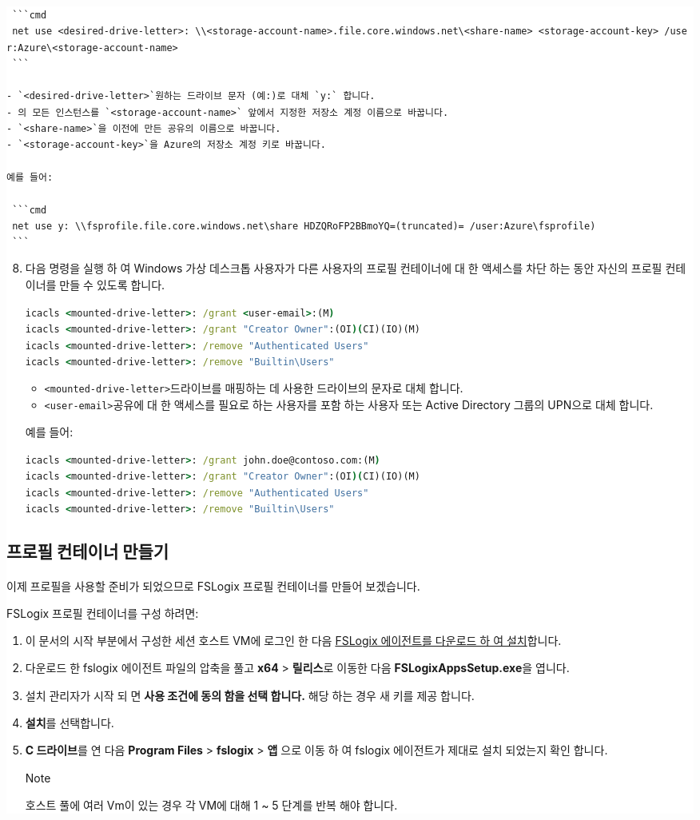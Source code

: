      ```cmd
     net use <desired-drive-letter>: \\<storage-account-name>.file.core.windows.net\<share-name> <storage-account-key> /user:Azure\<storage-account-name>
     ```

    - `<desired-drive-letter>`원하는 드라이브 문자 (예:)로 대체 `y:` 합니다.
    - 의 모든 인스턴스를 `<storage-account-name>` 앞에서 지정한 저장소 계정 이름으로 바꿉니다.
    - `<share-name>`을 이전에 만든 공유의 이름으로 바꿉니다.
    - `<storage-account-key>`을 Azure의 저장소 계정 키로 바꿉니다.

    예를 들어:

     ```cmd
     net use y: \\fsprofile.file.core.windows.net\share HDZQRoFP2BBmoYQ=(truncated)= /user:Azure\fsprofile)
     ```

8. 다음 명령을 실행 하 여 Windows 가상 데스크톱 사용자가 다른 사용자의 프로필 컨테이너에 대 한 액세스를 차단 하는 동안 자신의 프로필 컨테이너를 만들 수 있도록 합니다.

     ```cmd
     icacls <mounted-drive-letter>: /grant <user-email>:(M)
     icacls <mounted-drive-letter>: /grant "Creator Owner":(OI)(CI)(IO)(M)
     icacls <mounted-drive-letter>: /remove "Authenticated Users"
     icacls <mounted-drive-letter>: /remove "Builtin\Users"
     ```

    - `<mounted-drive-letter>`드라이브를 매핑하는 데 사용한 드라이브의 문자로 대체 합니다.
    - `<user-email>`공유에 대 한 액세스를 필요로 하는 사용자를 포함 하는 사용자 또는 Active Directory 그룹의 UPN으로 대체 합니다.

    예를 들어:

     ```cmd
     icacls <mounted-drive-letter>: /grant john.doe@contoso.com:(M)
     icacls <mounted-drive-letter>: /grant "Creator Owner":(OI)(CI)(IO)(M)
     icacls <mounted-drive-letter>: /remove "Authenticated Users"
     icacls <mounted-drive-letter>: /remove "Builtin\Users"
     ```

## <a name="create-a-profile-container"></a>프로필 컨테이너 만들기

이제 프로필을 사용할 준비가 되었으므로 FSLogix 프로필 컨테이너를 만들어 보겠습니다.

FSLogix 프로필 컨테이너를 구성 하려면:

1. 이 문서의 시작 부분에서 구성한 세션 호스트 VM에 로그인 한 다음 [FSLogix 에이전트를 다운로드 하 여 설치](/fslogix/install-ht/)합니다.

2. 다운로드 한 fslogix 에이전트 파일의 압축을 풀고 **x64**  >  **릴리스**로 이동한 다음 **FSLogixAppsSetup.exe**을 엽니다.

3. 설치 관리자가 시작 되 면 **사용 조건에 동의 함을 선택 합니다.** 해당 하는 경우 새 키를 제공 합니다.

4. **설치**를 선택합니다.

5. **C 드라이브**를 연 다음 **Program Files**  >  **fslogix**  >  **앱** 으로 이동 하 여 fslogix 에이전트가 제대로 설치 되었는지 확인 합니다.

     >[!NOTE]
     > 호스트 풀에 여러 Vm이 있는 경우 각 VM에 대해 1 ~ 5 단계를 반복 해야 합니다.

